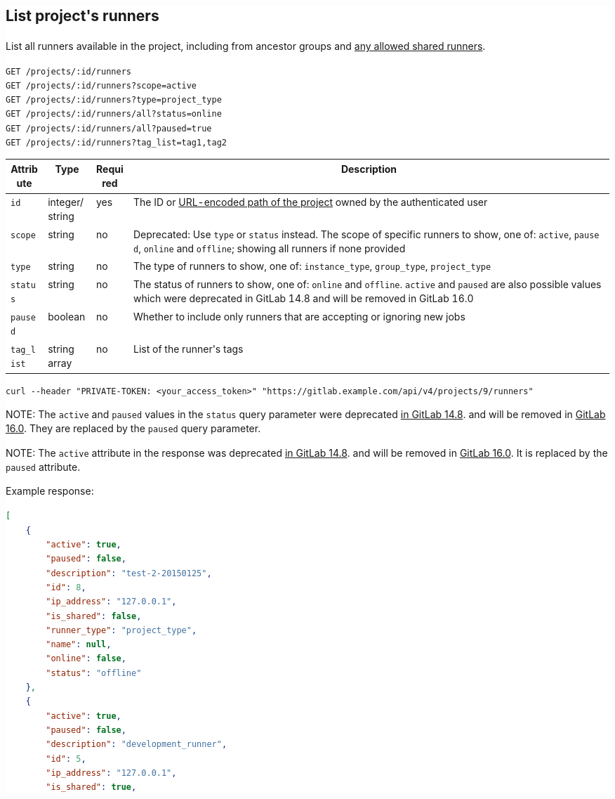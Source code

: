 ## List project's runners

List all runners available in the project, including from ancestor groups and [any allowed shared runners](../ci/runners/runners_scope.md#enable-shared-runners-for-a-project).

```plaintext
GET /projects/:id/runners
GET /projects/:id/runners?scope=active
GET /projects/:id/runners?type=project_type
GET /projects/:id/runners/all?status=online
GET /projects/:id/runners/all?paused=true
GET /projects/:id/runners?tag_list=tag1,tag2
```

| Attribute  | Type           | Required | Description                                                                                                                                                                           |
|------------|----------------|----------|---------------------------------------------------------------------------------------------------------------------------------------------------------------------------------------|
| `id`       | integer/string | yes      | The ID or [URL-encoded path of the project](index.md#namespaced-path-encoding) owned by the authenticated user                                                                        |
| `scope`    | string         | no       | Deprecated: Use `type` or `status` instead. The scope of specific runners to show, one of: `active`, `paused`, `online` and `offline`; showing all runners if none provided           |
| `type`     | string         | no       | The type of runners to show, one of: `instance_type`, `group_type`, `project_type`                                                                                                    |
| `status`   | string         | no       | The status of runners to show, one of: `online` and `offline`. `active` and `paused` are also possible values which were deprecated in GitLab 14.8 and will be removed in GitLab 16.0 |
| `paused`   | boolean        | no       | Whether to include only runners that are accepting or ignoring new jobs                                                                                                               |
| `tag_list` | string array   | no       | List of the runner's tags                                                                                                                                                             |

```shell
curl --header "PRIVATE-TOKEN: <your_access_token>" "https://gitlab.example.com/api/v4/projects/9/runners"
```

NOTE:
The `active` and `paused` values in the `status` query parameter were deprecated [in GitLab 14.8](https://gitlab.com/gitlab-org/gitlab/-/issues/347211).
and will be removed in [GitLab 16.0](https://gitlab.com/gitlab-org/gitlab/-/issues/351109). They are replaced by the `paused` query parameter.

NOTE:
The `active` attribute in the response was deprecated [in GitLab 14.8](https://gitlab.com/gitlab-org/gitlab/-/issues/347211).
and will be removed in [GitLab 16.0](https://gitlab.com/gitlab-org/gitlab/-/issues/351109). It is replaced by the `paused` attribute.

Example response:

```json
[
    {
        "active": true,
        "paused": false,
        "description": "test-2-20150125",
        "id": 8,
        "ip_address": "127.0.0.1",
        "is_shared": false,
        "runner_type": "project_type",
        "name": null,
        "online": false,
        "status": "offline"
    },
    {
        "active": true,
        "paused": false,
        "description": "development_runner",
        "id": 5,
        "ip_address": "127.0.0.1",
        "is_shared": true,
```